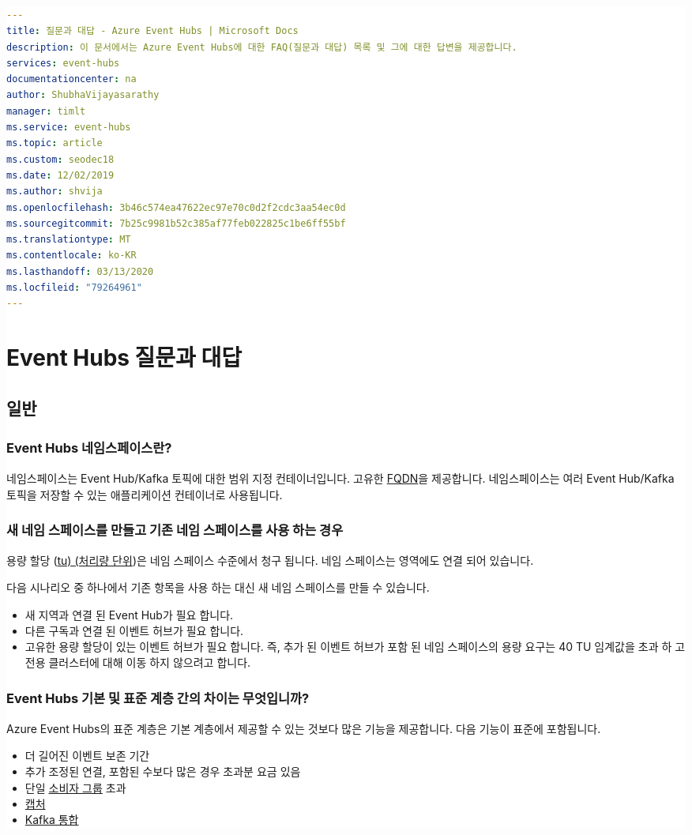 ```yaml
---
title: 질문과 대답 - Azure Event Hubs | Microsoft Docs
description: 이 문서에서는 Azure Event Hubs에 대한 FAQ(질문과 대답) 목록 및 그에 대한 답변을 제공합니다.
services: event-hubs
documentationcenter: na
author: ShubhaVijayasarathy
manager: timlt
ms.service: event-hubs
ms.topic: article
ms.custom: seodec18
ms.date: 12/02/2019
ms.author: shvija
ms.openlocfilehash: 3b46c574ea47622ec97e70c0d2f2cdc3aa54ec0d
ms.sourcegitcommit: 7b25c9981b52c385af77feb022825c1be6ff55bf
ms.translationtype: MT
ms.contentlocale: ko-KR
ms.lasthandoff: 03/13/2020
ms.locfileid: "79264961"
---
```

# <a name="event-hubs-frequently-asked-questions"></a>Event Hubs 질문과 대답

## <a name="general"></a>일반

### <a name="what-is-an-event-hubs-namespace"></a>Event Hubs 네임스페이스란?
네임스페이스는 Event Hub/Kafka 토픽에 대한 범위 지정 컨테이너입니다. 고유한 [FQDN](https://en.wikipedia.org/wiki/Fully_qualified_domain_name)을 제공합니다. 네임스페이스는 여러 Event Hub/Kafka 토픽을 저장할 수 있는 애플리케이션 컨테이너로 사용됩니다. 

### <a name="when-do-i-create-a-new-namespace-vs-use-an-existing-namespace"></a>새 네임 스페이스를 만들고 기존 네임 스페이스를 사용 하는 경우
용량 할당 ([tu) (처리량 단위](#throughput-units))은 네임 스페이스 수준에서 청구 됩니다. 네임 스페이스는 영역에도 연결 되어 있습니다.

다음 시나리오 중 하나에서 기존 항목을 사용 하는 대신 새 네임 스페이스를 만들 수 있습니다. 

- 새 지역과 연결 된 Event Hub가 필요 합니다.
- 다른 구독과 연결 된 이벤트 허브가 필요 합니다.
- 고유한 용량 할당이 있는 이벤트 허브가 필요 합니다. 즉, 추가 된 이벤트 허브가 포함 된 네임 스페이스의 용량 요구는 40 TU 임계값을 초과 하 고 전용 클러스터에 대해 이동 하지 않으려고 합니다.  

### <a name="what-is-the-difference-between-event-hubs-basic-and-standard-tiers"></a>Event Hubs 기본 및 표준 계층 간의 차이는 무엇입니까?

Azure Event Hubs의 표준 계층은 기본 계층에서 제공할 수 있는 것보다 많은 기능을 제공합니다. 다음 기능이 표준에 포함됩니다.

* 더 길어진 이벤트 보존 기간
* 추가 조정된 연결, 포함된 수보다 많은 경우 초과분 요금 있음
* 단일 [소비자 그룹](event-hubs-features.md#consumer-groups) 초과
* [캡처](event-hubs-capture-overview.md)
* [Kafka 통합](event-hubs-for-kafka-ecosystem-overview.md)
